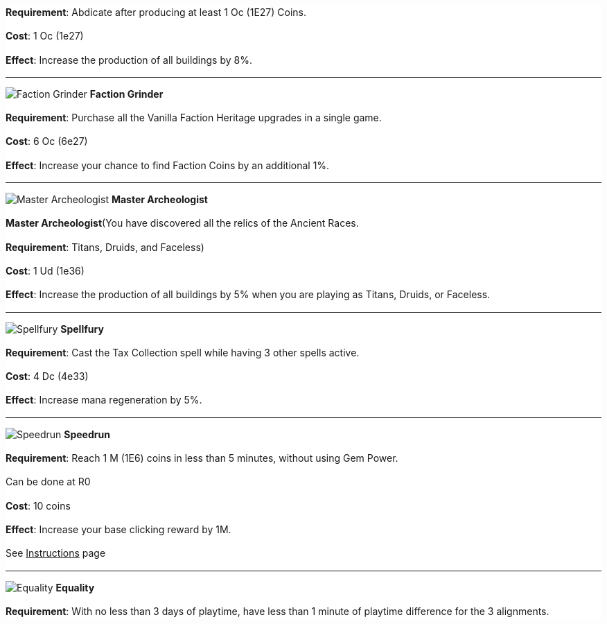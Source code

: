 **Requirement**: Abdicate after producing at least 1 Oc (1E27) Coins.

**Cost**: 1 Oc (1e27)

**Effect**: Increase the production of all buildings by 8%.

---

![](/realm/img/picks/FactionGrinderSecretTrophy.png "Faction Grinder") **Faction Grinder**

**Requirement**: Purchase all the Vanilla Faction Heritage upgrades in a single game.

**Cost**: 6 Oc (6e27)

**Effect**: Increase your chance to find Faction Coins by an additional 1%.

---

![](/realm/img/picks/MasterArcheologistSecretTrophy.png "Master Archeologist") **Master Archeologist**

**Master Archeologist**(You have discovered all the relics of the Ancient Races.

**Requirement**: Titans, Druids, and Faceless)

**Cost**: 1 Ud (1e36)

**Effect**: Increase the production of all buildings by 5% when you are playing as Titans, Druids, or Faceless.

---

![](/realm/img/picks/SpellfurySecretTrophy.png "Spellfury") **Spellfury**

**Requirement**: Cast the Tax Collection spell while having 3 other spells active.

**Cost**: 4 Dc (4e33)

**Effect**: Increase mana regeneration by 5%.

---

![](/realm/img/picks/SpeedrunSecretTrophy.png "Speedrun") **Speedrun**

**Requirement**: Reach 1 M (1E6) coins in less than 5 minutes, without using Gem Power.

Can be done at R0

**Cost**: 10 coins

**Effect**: Increase your base clicking reward by 1M.

See [Instructions](http:/realm/SpeedRun) page

---

![](/realm/img/picks/EqualitySecretTrophy.png "Equality") **Equality**

**Requirement**: With no less than 3 days of playtime, have less than 1 minute of playtime difference for the 3 alignments.
